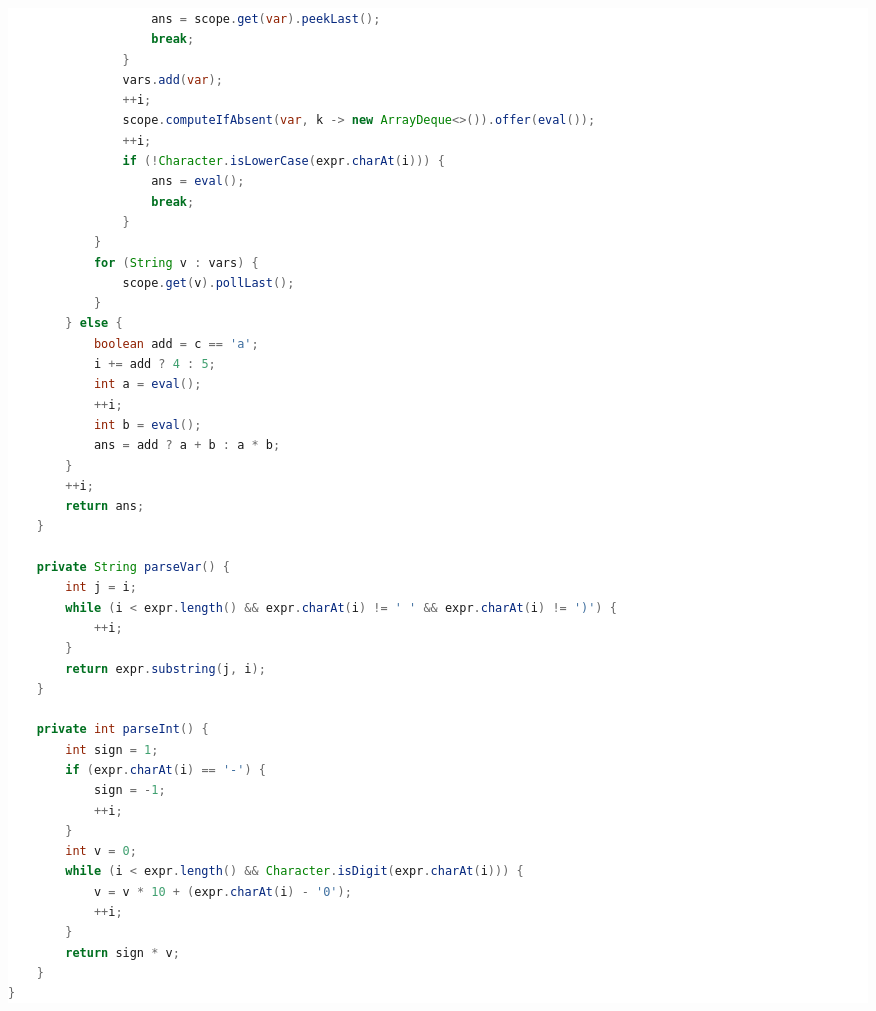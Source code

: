 ```java
                    ans = scope.get(var).peekLast();
                    break;
                }
                vars.add(var);
                ++i;
                scope.computeIfAbsent(var, k -> new ArrayDeque<>()).offer(eval());
                ++i;
                if (!Character.isLowerCase(expr.charAt(i))) {
                    ans = eval();
                    break;
                }
            }
            for (String v : vars) {
                scope.get(v).pollLast();
            }
        } else {
            boolean add = c == 'a';
            i += add ? 4 : 5;
            int a = eval();
            ++i;
            int b = eval();
            ans = add ? a + b : a * b;
        }
        ++i;
        return ans;
    }

    private String parseVar() {
        int j = i;
        while (i < expr.length() && expr.charAt(i) != ' ' && expr.charAt(i) != ')') {
            ++i;
        }
        return expr.substring(j, i);
    }

    private int parseInt() {
        int sign = 1;
        if (expr.charAt(i) == '-') {
            sign = -1;
            ++i;
        }
        int v = 0;
        while (i < expr.length() && Character.isDigit(expr.charAt(i))) {
            v = v * 10 + (expr.charAt(i) - '0');
            ++i;
        }
        return sign * v;
    }
}
```
